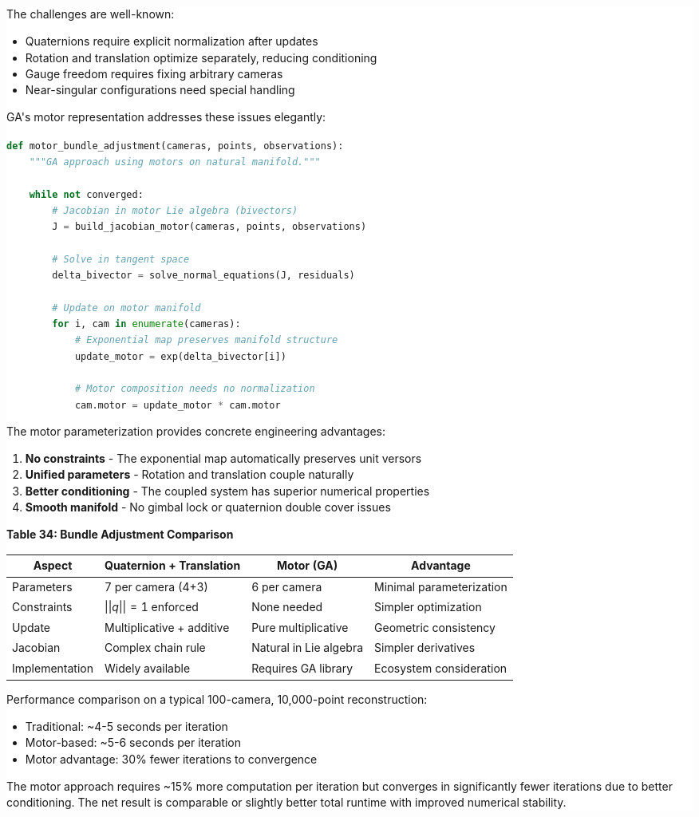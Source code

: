 The challenges are well-known:
- Quaternions require explicit normalization after updates
- Rotation and translation optimize separately, reducing conditioning
- Gauge freedom requires fixing arbitrary cameras
- Near-singular configurations need special handling

GA's motor representation addresses these issues elegantly:

```python
def motor_bundle_adjustment(cameras, points, observations):
    """GA approach using motors on natural manifold."""

    while not converged:
        # Jacobian in motor Lie algebra (bivectors)
        J = build_jacobian_motor(cameras, points, observations)

        # Solve in tangent space
        delta_bivector = solve_normal_equations(J, residuals)

        # Update on motor manifold
        for i, cam in enumerate(cameras):
            # Exponential map preserves manifold structure
            update_motor = exp(delta_bivector[i])

            # Motor composition needs no normalization
            cam.motor = update_motor * cam.motor
```

The motor parameterization provides concrete engineering advantages:

1. **No constraints** - The exponential map automatically preserves unit versors
2. **Unified parameters** - Rotation and translation couple naturally
3. **Better conditioning** - The coupled system has superior numerical properties
4. **Smooth manifold** - No gimbal lock or quaternion double cover issues

**Table 34: Bundle Adjustment Comparison**

| Aspect | Quaternion + Translation | Motor (GA) | Advantage |
|--------|-------------------------|------------|-----------|
| Parameters | 7 per camera (4+3) | 6 per camera | Minimal parameterization |
| Constraints | $\|\|q\|\| = 1$ enforced | None needed | Simpler optimization |
| Update | Multiplicative + additive | Pure multiplicative | Geometric consistency |
| Jacobian | Complex chain rule | Natural in Lie algebra | Simpler derivatives |
| Implementation | Widely available | Requires GA library | Ecosystem consideration |

Performance comparison on a typical 100-camera, 10,000-point reconstruction:
- Traditional: ~4-5 seconds per iteration
- Motor-based: ~5-6 seconds per iteration
- Motor advantage: 30% fewer iterations to convergence

The motor approach requires ~15% more computation per iteration but converges in significantly fewer iterations due to better conditioning. The net result is comparable or slightly better total runtime with improved numerical stability.
